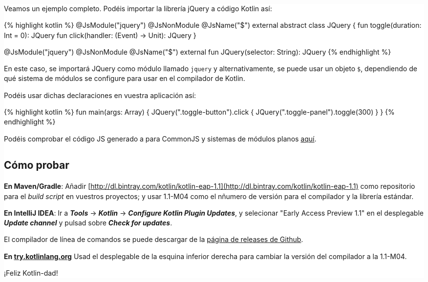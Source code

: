Veamos un ejemplo completo. Podéis importar la librería jQuery a código Kotlin así:

{% highlight kotlin %}
@JsModule("jquery")
@JsNonModule
@JsName("$")
external abstract class JQuery {
    fun toggle(duration: Int = 0): JQuery
    fun click(handler: (Event) -> Unit): JQuery
}

@JsModule("jquery")
@JsNonModule
@JsName("$")
external fun JQuery(selector: String): JQuery
{% endhighlight %}

En este caso, se importará JQuery como módulo llamado `jquery` y alternativamente, se puede usar un objeto `$`,
dependiendo de qué sistema de módulos se configure para usar en el compilador de Kotlin.

Podéis usar dichas declaraciones en vuestra aplicación así:

{% highlight kotlin %}
fun main(args: Array<String>) {
    JQuery(".toggle-button").click {
        JQuery(".toggle-panel").toggle(300)
    }
}
{% endhighlight %}

Podéis comprobar el código JS generado a para CommonJS y sistemas de módulos planos [aquí](https://gist.github.com/ligee/50d30ad9bca5ea925ff7d913ff232004).

## Cómo probar

**En Maven/Gradle**: Añadir [http://dl.bintray.com/kotlin/kotlin-eap-1.1](http://dl.bintray.com/kotlin/kotlin-eap-1.1) como repositorio para el *build script* en vuestros proyectos; y usar 1.1-M04 como el nñumero de versión para el compilador y la librería estándar.

**En IntelliJ IDEA**: Ir a ***Tools*** -> ***Kotlin*** -> ***Configure Kotlin Plugin Updates***, y selecionar "Early Access Preview 1.1" en el desplegable ***Update channel*** y pulsad sobre ***Check for updates***.

El compilador de línea de comandos se puede descargar de la [página de releases de Github](https://github.com/JetBrains/kotlin/releases/tag/v1.1-M04).

**En [try.kotlinlang.org](http://try.kotlinlang.org/)** Usad el desplegable de la esquina inferior derecha para cambiar la versión del compilador a la 1.1-M04.

¡Feliz Kotlin-dad!

